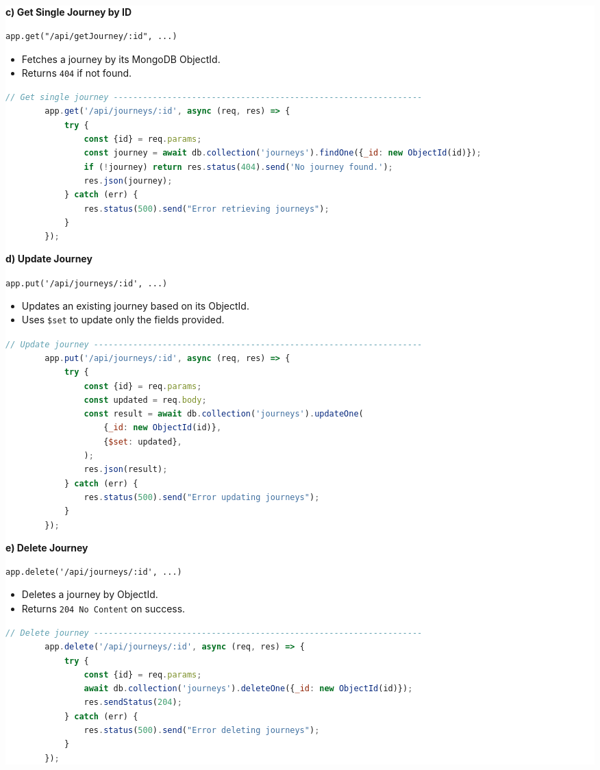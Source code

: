 **c) Get Single Journey by ID**

`app.get("/api/getJourney/:id", ...)`

* Fetches a journey by its MongoDB ObjectId.  
* Returns `404` if not found.

``` js
// Get single journey ---------------------------------------------------------------
        app.get('/api/journeys/:id', async (req, res) => {
            try {
                const {id} = req.params;
                const journey = await db.collection('journeys').findOne({_id: new ObjectId(id)});
                if (!journey) return res.status(404).send('No journey found.');
                res.json(journey);
            } catch (err) {
                res.status(500).send("Error retrieving journeys");
            }
        });
```

**d) Update Journey**

`app.put('/api/journeys/:id', ...)`

* Updates an existing journey based on its ObjectId.  
* Uses `$set` to update only the fields provided.

``` js
// Update journey -------------------------------------------------------------------
        app.put('/api/journeys/:id', async (req, res) => {
            try {
                const {id} = req.params;
                const updated = req.body;
                const result = await db.collection('journeys').updateOne(
                    {_id: new ObjectId(id)},
                    {$set: updated},
                );
                res.json(result);
            } catch (err) {
                res.status(500).send("Error updating journeys");
            }
        });
```

**e) Delete Journey**

`app.delete('/api/journeys/:id', ...)`

* Deletes a journey by ObjectId.  
* Returns `204 No Content` on success.

``` js
// Delete journey -------------------------------------------------------------------
        app.delete('/api/journeys/:id', async (req, res) => {
            try {
                const {id} = req.params;
                await db.collection('journeys').deleteOne({_id: new ObjectId(id)});
                res.sendStatus(204);
            } catch (err) {
                res.status(500).send("Error deleting journeys");
            }
        });
```
